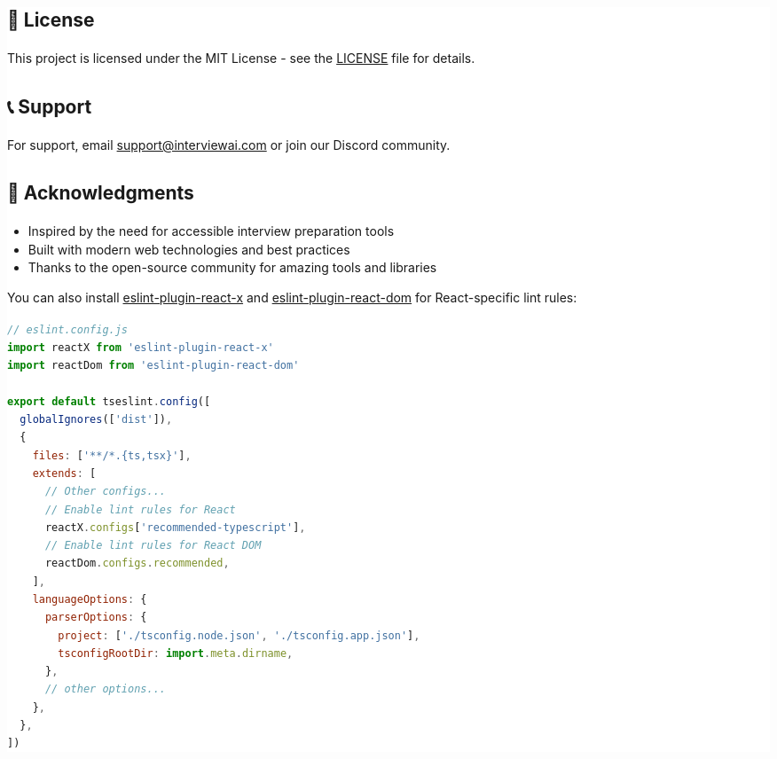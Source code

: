 ## 📄 License

This project is licensed under the MIT License - see the [LICENSE](LICENSE) file for details.

## 📞 Support

For support, email support@interviewai.com or join our Discord community.

## 🌟 Acknowledgments

- Inspired by the need for accessible interview preparation tools
- Built with modern web technologies and best practices
- Thanks to the open-source community for amazing tools and libraries

You can also install [eslint-plugin-react-x](https://github.com/Rel1cx/eslint-react/tree/main/packages/plugins/eslint-plugin-react-x) and [eslint-plugin-react-dom](https://github.com/Rel1cx/eslint-react/tree/main/packages/plugins/eslint-plugin-react-dom) for React-specific lint rules:

```js
// eslint.config.js
import reactX from 'eslint-plugin-react-x'
import reactDom from 'eslint-plugin-react-dom'

export default tseslint.config([
  globalIgnores(['dist']),
  {
    files: ['**/*.{ts,tsx}'],
    extends: [
      // Other configs...
      // Enable lint rules for React
      reactX.configs['recommended-typescript'],
      // Enable lint rules for React DOM
      reactDom.configs.recommended,
    ],
    languageOptions: {
      parserOptions: {
        project: ['./tsconfig.node.json', './tsconfig.app.json'],
        tsconfigRootDir: import.meta.dirname,
      },
      // other options...
    },
  },
])
```

